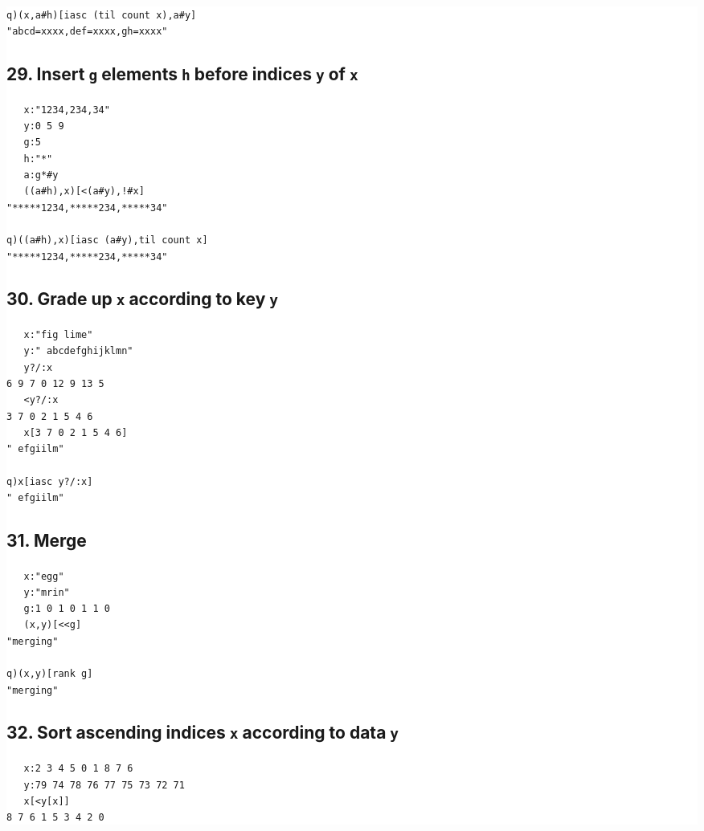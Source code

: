     q)(x,a#h)[iasc (til count x),a#y]
    "abcd=xxxx,def=xxxx,gh=xxxx"



## 29. Insert `g` elements `h` before indices `y` of `x`

       x:"1234,234,34"
       y:0 5 9
       g:5
       h:"*"
       a:g*#y
       ((a#h),x)[<(a#y),!#x]
    "*****1234,*****234,*****34"

    q)((a#h),x)[iasc (a#y),til count x]
    "*****1234,*****234,*****34"



## 30. Grade up `x` according to key `y`

       x:"fig lime"
       y:" abcdefghijklmn"
       y?/:x
    6 9 7 0 12 9 13 5
       <y?/:x
    3 7 0 2 1 5 4 6
       x[3 7 0 2 1 5 4 6]
    " efgiilm"

    q)x[iasc y?/:x]
    " efgiilm"



## 31. Merge

       x:"egg"
       y:"mrin"
       g:1 0 1 0 1 1 0
       (x,y)[<<g]
    "merging"

    q)(x,y)[rank g]
    "merging"



## 32. Sort ascending indices `x` according to data `y`

       x:2 3 4 5 0 1 8 7 6
       y:79 74 78 76 77 75 73 72 71
       x[<y[x]]
    8 7 6 1 5 3 4 2 0
